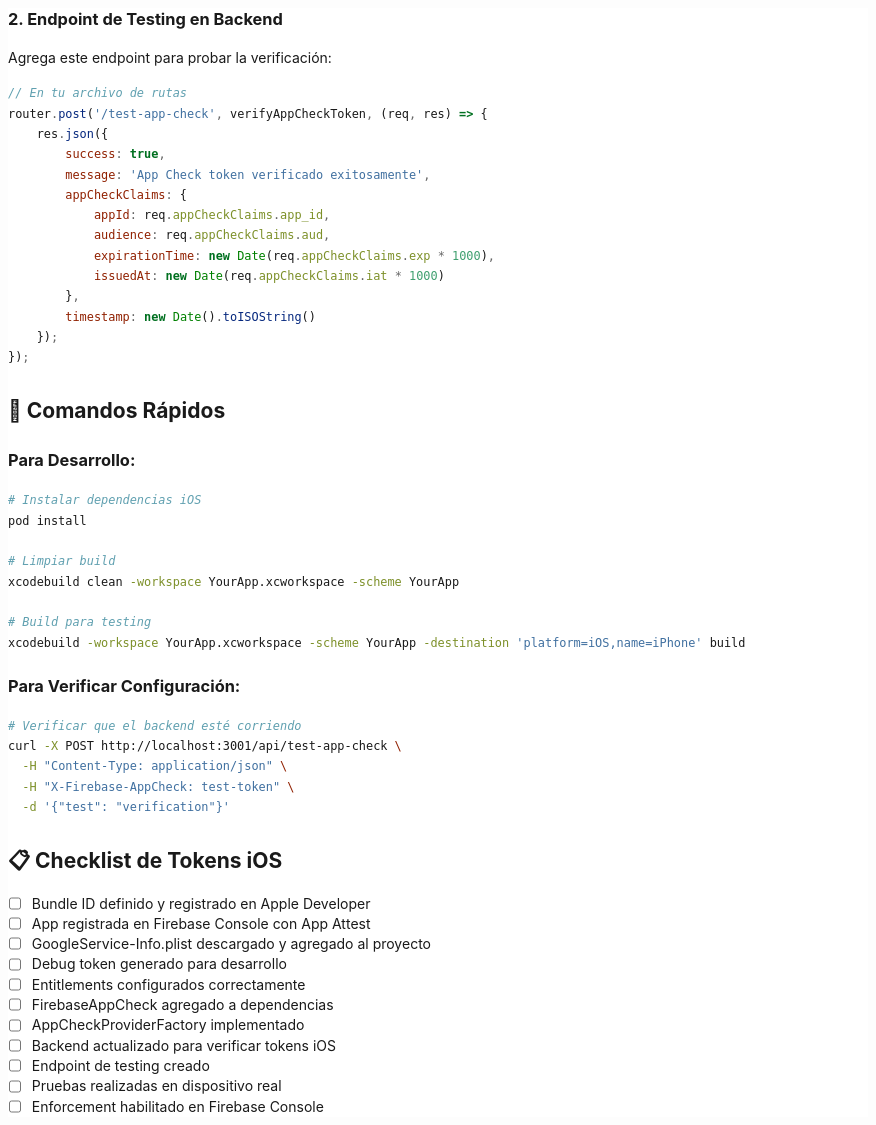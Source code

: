 ### 2. Endpoint de Testing en Backend

Agrega este endpoint para probar la verificación:

```javascript
// En tu archivo de rutas
router.post('/test-app-check', verifyAppCheckToken, (req, res) => {
    res.json({
        success: true,
        message: 'App Check token verificado exitosamente',
        appCheckClaims: {
            appId: req.appCheckClaims.app_id,
            audience: req.appCheckClaims.aud,
            expirationTime: new Date(req.appCheckClaims.exp * 1000),
            issuedAt: new Date(req.appCheckClaims.iat * 1000)
        },
        timestamp: new Date().toISOString()
    });
});
```

## 🚀 Comandos Rápidos

### Para Desarrollo:
```bash
# Instalar dependencias iOS
pod install

# Limpiar build
xcodebuild clean -workspace YourApp.xcworkspace -scheme YourApp

# Build para testing
xcodebuild -workspace YourApp.xcworkspace -scheme YourApp -destination 'platform=iOS,name=iPhone' build
```

### Para Verificar Configuración:
```bash
# Verificar que el backend esté corriendo
curl -X POST http://localhost:3001/api/test-app-check \
  -H "Content-Type: application/json" \
  -H "X-Firebase-AppCheck: test-token" \
  -d '{"test": "verification"}'
```

## 📋 Checklist de Tokens iOS

- [ ] Bundle ID definido y registrado en Apple Developer
- [ ] App registrada en Firebase Console con App Attest
- [ ] GoogleService-Info.plist descargado y agregado al proyecto
- [ ] Debug token generado para desarrollo
- [ ] Entitlements configurados correctamente
- [ ] FirebaseAppCheck agregado a dependencias
- [ ] AppCheckProviderFactory implementado
- [ ] Backend actualizado para verificar tokens iOS
- [ ] Endpoint de testing creado
- [ ] Pruebas realizadas en dispositivo real
- [ ] Enforcement habilitado en Firebase Console
